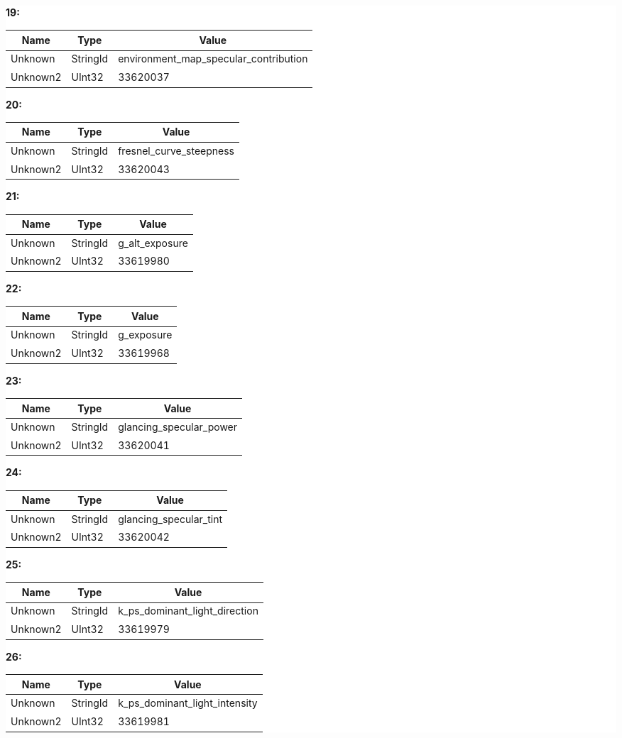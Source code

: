 
**19:**

Name	| Type	| Value
---	|---	|---	|
Unknown	|StringId	|environment_map_specular_contribution
Unknown2	|UInt32	|33620037


**20:**

Name	| Type	| Value
---	|---	|---	|
Unknown	|StringId	|fresnel_curve_steepness
Unknown2	|UInt32	|33620043


**21:**

Name	| Type	| Value
---	|---	|---	|
Unknown	|StringId	|g_alt_exposure
Unknown2	|UInt32	|33619980


**22:**

Name	| Type	| Value
---	|---	|---	|
Unknown	|StringId	|g_exposure
Unknown2	|UInt32	|33619968


**23:**

Name	| Type	| Value
---	|---	|---	|
Unknown	|StringId	|glancing_specular_power
Unknown2	|UInt32	|33620041


**24:**

Name	| Type	| Value
---	|---	|---	|
Unknown	|StringId	|glancing_specular_tint
Unknown2	|UInt32	|33620042


**25:**

Name	| Type	| Value
---	|---	|---	|
Unknown	|StringId	|k_ps_dominant_light_direction
Unknown2	|UInt32	|33619979


**26:**

Name	| Type	| Value
---	|---	|---	|
Unknown	|StringId	|k_ps_dominant_light_intensity
Unknown2	|UInt32	|33619981
